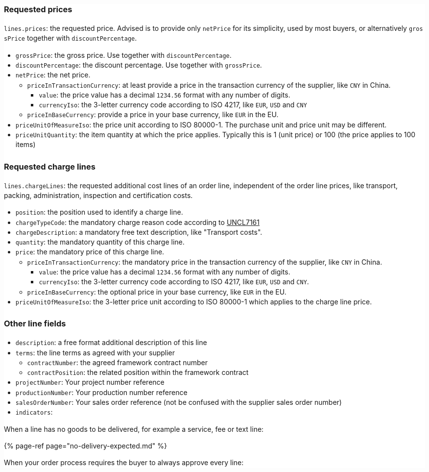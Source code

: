 ### Requested prices

`lines.prices`: the requested price. Advised is to provide only `netPrice` for its simplicity, used by most buyers, or alternatively `grossPrice` together with `discountPercentage`. 
* `grossPrice`: the gross price. Use together with `discountPercentage`.
* `discountPercentage`: the discount percentage. Use together with `grossPrice`.
* `netPrice`: the net price.
    * `priceInTransactionCurrency`: at least provide a price in the transaction currency of the supplier, like `CNY` in China.
        * `value`: the price value has a decimal `1234.56` format with any number of digits.
        * `currencyIso`: the 3-letter currency code according to ISO 4217, like `EUR`, `USD` and `CNY`
    * `priceInBaseCurrency`: provide a price in your base currency, like `EUR` in the EU.
* `priceUnitOfMeasureIso`: the price unit according to ISO 80000-1. The purchase unit and price unit may be different.
* `priceUnitQuantity`: the item quantity at which the price applies. Typically this is 1 \(unit price\) or 100 \(the price applies to 100 items\)

### Requested charge lines

`lines.chargeLines`: the requested additional cost lines of an order line, independent of the order line prices, like transport, packing, administration, inspection and certification costs.
* `position`: the position used to identify a charge line.
* `chargeTypeCode`: the mandatory charge reason code according to [UNCL7161](https://docs.peppol.eu/poacc/upgrade-3/codelist/UNCL7161/)
* `chargeDescription`: a mandatory free text description, like "Transport costs".
* `quantity`: the mandatory quantity of this charge line.
* `price`: the mandatory price of this charge line.
    * `priceInTransactionCurrency`: the mandatory price in the transaction currency of the supplier, like `CNY` in China.
        * `value`: the price value has a decimal `1234.56` format with any number of digits.
        * `currencyIso`: the 3-letter currency code according to ISO 4217, like `EUR`, `USD` and `CNY`.
    * `priceInBaseCurrency`: the optional price in your base currency, like `EUR` in the EU.
* `priceUnitOfMeasureIso`: the 3-letter price unit according to ISO 80000-1 which applies to the charge line price.

### Other line fields

* `description`: a free format additional description of this line
* `terms`: the line terms as agreed with your supplier
    * `contractNumber`: the agreed framework contract number
    * `contractPosition`: the related position within the framework contract
* `projectNumber`: Your project number reference
* `productionNumber`:  Your production number reference
* `salesOrderNumber`:  Your sales order reference \(not be confused with the supplier sales order number\)
* `indicators`:

When a line has no goods to be delivered, for example a service, fee or text line:

{% page-ref page="no-delivery-expected.md" %}

When your order process requires the buyer to always approve every line:
